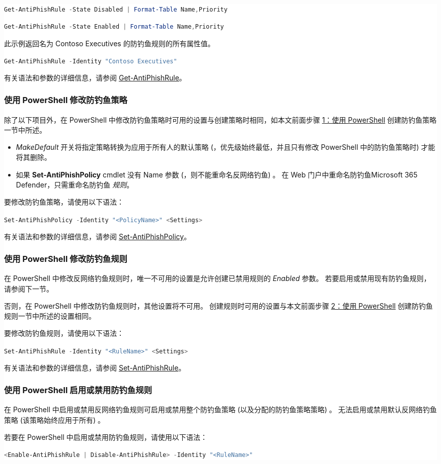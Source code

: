 ```PowerShell
Get-AntiPhishRule -State Disabled | Format-Table Name,Priority
```

```PowerShell
Get-AntiPhishRule -State Enabled | Format-Table Name,Priority
```

此示例返回名为 Contoso Executives 的防钓鱼规则的所有属性值。

```PowerShell
Get-AntiPhishRule -Identity "Contoso Executives"
```

有关语法和参数的详细信息，请参阅 [Get-AntiPhishRule](/powershell/module/exchange/Get-AntiPhishrule)。

### <a name="use-powershell-to-modify-anti-phish-policies"></a>使用 PowerShell 修改防钓鱼策略

除了以下项目外，在 PowerShell 中修改防钓鱼策略时可用的设置与创建策略时相同，如本文前面步骤 [1：使用 PowerShell](#step-1-use-powershell-to-create-an-anti-phish-policy) 创建防钓鱼策略一节中所述。

- _MakeDefault_ 开关将指定策略转换为应用于所有人的默认策略 (，优先级始终最低，并且只有修改 PowerShell 中的防钓鱼策略时) 才能将其删除。

- 如果 **Set-AntiPhishPolicy** cmdlet 没有 Name 参数 (，则不能重命名反网络钓鱼) 。  在 Web 门户中重命名防钓鱼Microsoft 365 Defender，只需重命名防钓鱼 _规则_。

要修改防钓鱼策略，请使用以下语法：

```PowerShell
Set-AntiPhishPolicy -Identity "<PolicyName>" <Settings>
```

有关语法和参数的详细信息，请参阅 [Set-AntiPhishPolicy](/powershell/module/exchange/Set-AntiPhishPolicy)。

### <a name="use-powershell-to-modify-anti-phish-rules"></a>使用 PowerShell 修改防钓鱼规则

在 PowerShell 中修改反网络钓鱼规则时，唯一不可用的设置是允许创建已禁用规则的 _Enabled_ 参数。 若要启用或禁用现有防钓鱼规则，请参阅下一节。

否则，在 PowerShell 中修改防钓鱼规则时，其他设置将不可用。 创建规则时可用的设置与本文前面步骤 [2：使用 PowerShell](#step-2-use-powershell-to-create-an-anti-phish-rule) 创建防钓鱼规则一节中所述的设置相同。

要修改防钓鱼规则，请使用以下语法：

```PowerShell
Set-AntiPhishRule -Identity "<RuleName>" <Settings>
```

有关语法和参数的详细信息，请参阅 [Set-AntiPhishRule](/powershell/module/exchange/set-antiphishrule)。

### <a name="use-powershell-to-enable-or-disable-anti-phish-rules"></a>使用 PowerShell 启用或禁用防钓鱼规则

在 PowerShell 中启用或禁用反网络钓鱼规则可启用或禁用整个防钓鱼策略 (以及分配的防钓鱼策略策略) 。 无法启用或禁用默认反网络钓鱼策略 (该策略始终应用于所有) 。

若要在 PowerShell 中启用或禁用防钓鱼规则，请使用以下语法：

```PowerShell
<Enable-AntiPhishRule | Disable-AntiPhishRule> -Identity "<RuleName>"
```
